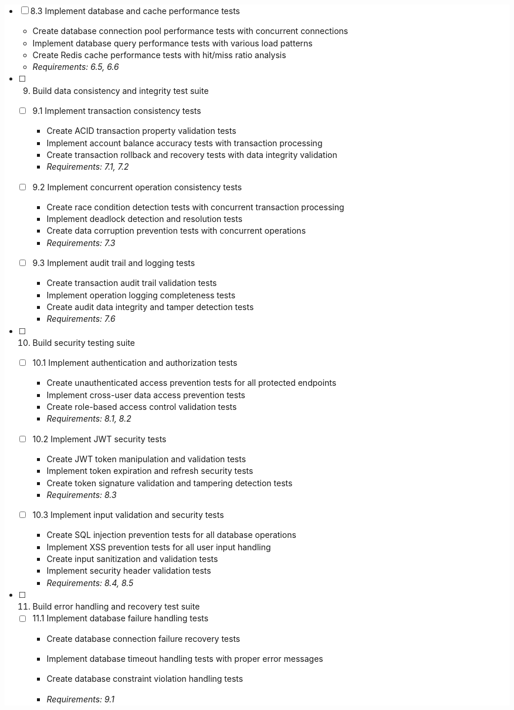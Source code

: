   - [ ] 8.3 Implement database and cache performance tests
    - Create database connection pool performance tests with concurrent connections
    - Implement database query performance tests with various load patterns
    - Create Redis cache performance tests with hit/miss ratio analysis
    - _Requirements: 6.5, 6.6_

- [ ] 9. Build data consistency and integrity test suite
  - [ ] 9.1 Implement transaction consistency tests
    - Create ACID transaction property validation tests
    - Implement account balance accuracy tests with transaction processing
    - Create transaction rollback and recovery tests with data integrity validation
    - _Requirements: 7.1, 7.2_

  - [ ] 9.2 Implement concurrent operation consistency tests
    - Create race condition detection tests with concurrent transaction processing
    - Implement deadlock detection and resolution tests
    - Create data corruption prevention tests with concurrent operations
    - _Requirements: 7.3_

  - [ ] 9.3 Implement audit trail and logging tests
    - Create transaction audit trail validation tests
    - Implement operation logging completeness tests
    - Create audit data integrity and tamper detection tests
    - _Requirements: 7.6_

- [ ] 10. Build security testing suite
  - [ ] 10.1 Implement authentication and authorization tests
    - Create unauthenticated access prevention tests for all protected endpoints
    - Implement cross-user data access prevention tests
    - Create role-based access control validation tests
    - _Requirements: 8.1, 8.2_

  - [ ] 10.2 Implement JWT security tests
    - Create JWT token manipulation and validation tests
    - Implement token expiration and refresh security tests
    - Create token signature validation and tampering detection tests
    - _Requirements: 8.3_

  - [ ] 10.3 Implement input validation and security tests
    - Create SQL injection prevention tests for all database operations
    - Implement XSS prevention tests for all user input handling
    - Create input sanitization and validation tests
    - Implement security header validation tests
    - _Requirements: 8.4, 8.5_





- [ ] 11. Build error handling and recovery test suite
  - [ ] 11.1 Implement database failure handling tests
    - Create database connection failure recovery tests
    - Implement database timeout handling tests with proper error messages

    - Create database constraint violation handling tests
    - _Requirements: 9.1_
